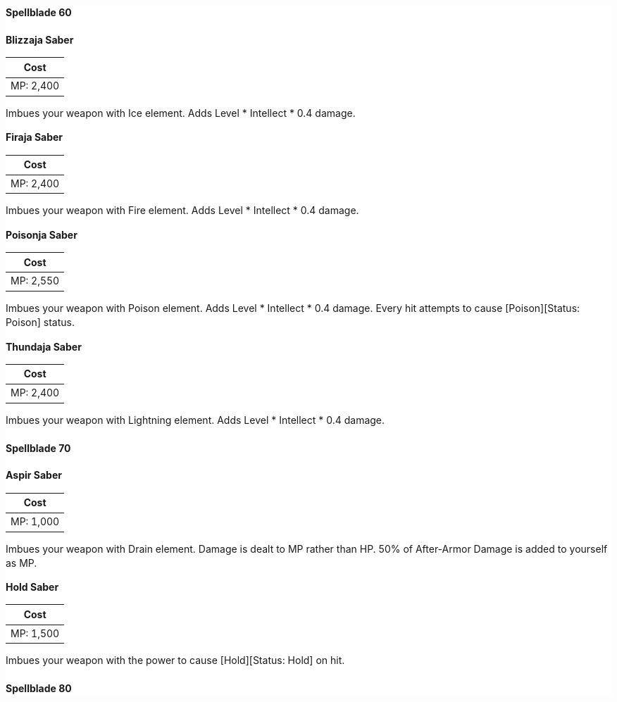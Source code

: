 #### Spellblade 60

**Blizzaja Saber**

| Cost      |
| ---       |
| MP: 2,400 |

Imbues your weapon with Ice element. Adds Level * Intellect * 0.4 damage.

**Firaja Saber**

| Cost      |
| ---       |
| MP: 2,400 |

Imbues your weapon with Fire element. Adds Level * Intellect * 0.4 damage.

**Poisonja Saber**

| Cost      |
| ---       |
| MP: 2,550 |

Imbues your weapon with Poison element. Adds Level * Intellect * 0.4 damage. Every hit attempts to cause [Poison][Status: Poison] status.

**Thundaja Saber**

| Cost      |
| ---       |
| MP: 2,400 |

Imbues your weapon with Lightning element. Adds Level * Intellect * 0.4 damage.

#### Spellblade 70

**Aspir Saber**

| Cost      |
| ---       |
| MP: 1,000 |

Imbues your weapon with Drain element. Damage is dealt to MP rather than HP. 50% of After-Armor Damage is added to yourself as MP.

**Hold Saber**

| Cost      |
| ---       |
| MP: 1,500 |

Imbues your weapon with the power to cause [Hold][Status: Hold] on hit.

#### Spellblade 80
